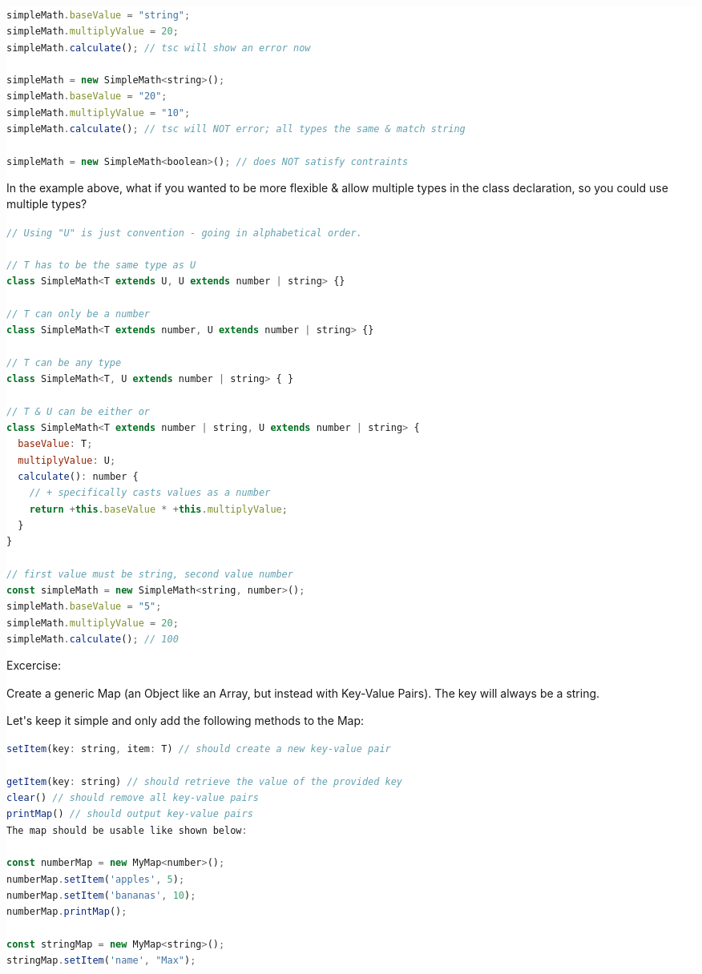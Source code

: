 ```javascript
simpleMath.baseValue = "string";
simpleMath.multiplyValue = 20;
simpleMath.calculate(); // tsc will show an error now

simpleMath = new SimpleMath<string>();
simpleMath.baseValue = "20";
simpleMath.multiplyValue = "10";
simpleMath.calculate(); // tsc will NOT error; all types the same & match string

simpleMath = new SimpleMath<boolean>(); // does NOT satisfy contraints
```

In the example above, what if you wanted to be more flexible & allow multiple types in the class declaration, so you could use multiple types?

```javascript
// Using "U" is just convention - going in alphabetical order.

// T has to be the same type as U
class SimpleMath<T extends U, U extends number | string> {}

// T can only be a number
class SimpleMath<T extends number, U extends number | string> {}

// T can be any type
class SimpleMath<T, U extends number | string> { }

// T & U can be either or
class SimpleMath<T extends number | string, U extends number | string> {
  baseValue: T;
  multiplyValue: U;
  calculate(): number {
    // + specifically casts values as a number
    return +this.baseValue * +this.multiplyValue;
  }
}

// first value must be string, second value number
const simpleMath = new SimpleMath<string, number>();
simpleMath.baseValue = "5";
simpleMath.multiplyValue = 20;
simpleMath.calculate(); // 100
```

Excercise:

Create a generic Map (an Object like an Array, but instead with Key-Value Pairs). The key will always be a string.

Let's keep it simple and only add the following methods to the Map:

```javascript
setItem(key: string, item: T) // should create a new key-value pair

getItem(key: string) // should retrieve the value of the provided key
clear() // should remove all key-value pairs
printMap() // should output key-value pairs
The map should be usable like shown below:

const numberMap = new MyMap<number>();
numberMap.setItem('apples', 5);
numberMap.setItem('bananas', 10);
numberMap.printMap();

const stringMap = new MyMap<string>();
stringMap.setItem('name', "Max");
```